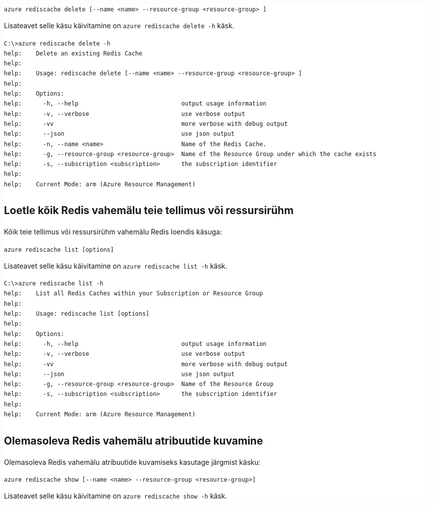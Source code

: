     azure rediscache delete [--name <name> --resource-group <resource-group> ]

Lisateavet selle käsu käivitamine on `azure rediscache delete -h` käsk.

    C:\>azure rediscache delete -h
    help:    Delete an existing Redis Cache
    help:
    help:    Usage: rediscache delete [--name <name> --resource-group <resource-group> ]
    help:
    help:    Options:
    help:      -h, --help                             output usage information
    help:      -v, --verbose                          use verbose output
    help:      -vv                                    more verbose with debug output
    help:      --json                                 use json output
    help:      -n, --name <name>                      Name of the Redis Cache.
    help:      -g, --resource-group <resource-group>  Name of the Resource Group under which the cache exists
    help:      -s, --subscription <subscription>      the subscription identifier
    help:
    help:    Current Mode: arm (Azure Resource Management)

## <a name="list-all-redis-caches-within-your-subscription-or-resource-group"></a>Loetle kõik Redis vahemälu teie tellimus või ressursirühm

Kõik teie tellimus või ressursirühm vahemälu Redis loendis käsuga:

    azure rediscache list [options]

Lisateavet selle käsu käivitamine on `azure rediscache list -h` käsk.

    C:\>azure rediscache list -h
    help:    List all Redis Caches within your Subscription or Resource Group
    help:
    help:    Usage: rediscache list [options]
    help:
    help:    Options:
    help:      -h, --help                             output usage information
    help:      -v, --verbose                          use verbose output
    help:      -vv                                    more verbose with debug output
    help:      --json                                 use json output
    help:      -g, --resource-group <resource-group>  Name of the Resource Group
    help:      -s, --subscription <subscription>      the subscription identifier
    help:
    help:    Current Mode: arm (Azure Resource Management)

## <a name="show-properties-of-an-existing-redis-cache"></a>Olemasoleva Redis vahemälu atribuutide kuvamine

Olemasoleva Redis vahemälu atribuutide kuvamiseks kasutage järgmist käsku:

    azure rediscache show [--name <name> --resource-group <resource-group>]

Lisateavet selle käsu käivitamine on `azure rediscache show -h` käsk.
